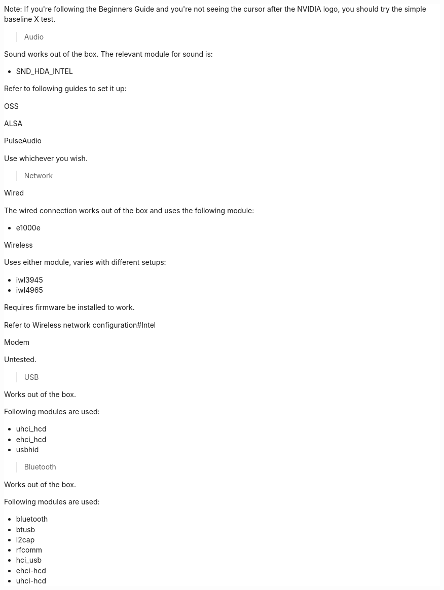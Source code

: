 Note: If you're following the Beginners Guide and you're not seeing the
cursor after the NVIDIA logo, you should try the simple baseline X test.

> Audio

Sound works out of the box. The relevant module for sound is:

-   SND_HDA_INTEL

Refer to following guides to set it up:

OSS

ALSA

PulseAudio

Use whichever you wish.

> Network

Wired

The wired connection works out of the box and uses the following module:

-   e1000e

Wireless

Uses either module, varies with different setups:

-   iwl3945
-   iwl4965

Requires firmware be installed to work.

Refer to Wireless network configuration#Intel

Modem

Untested.

> USB

Works out of the box.

Following modules are used:

-   uhci_hcd
-   ehci_hcd
-   usbhid

> Bluetooth

Works out of the box.

Following modules are used:

-   bluetooth
-   btusb
-   l2cap
-   rfcomm
-   hci_usb
-   ehci-hcd
-   uhci-hcd
